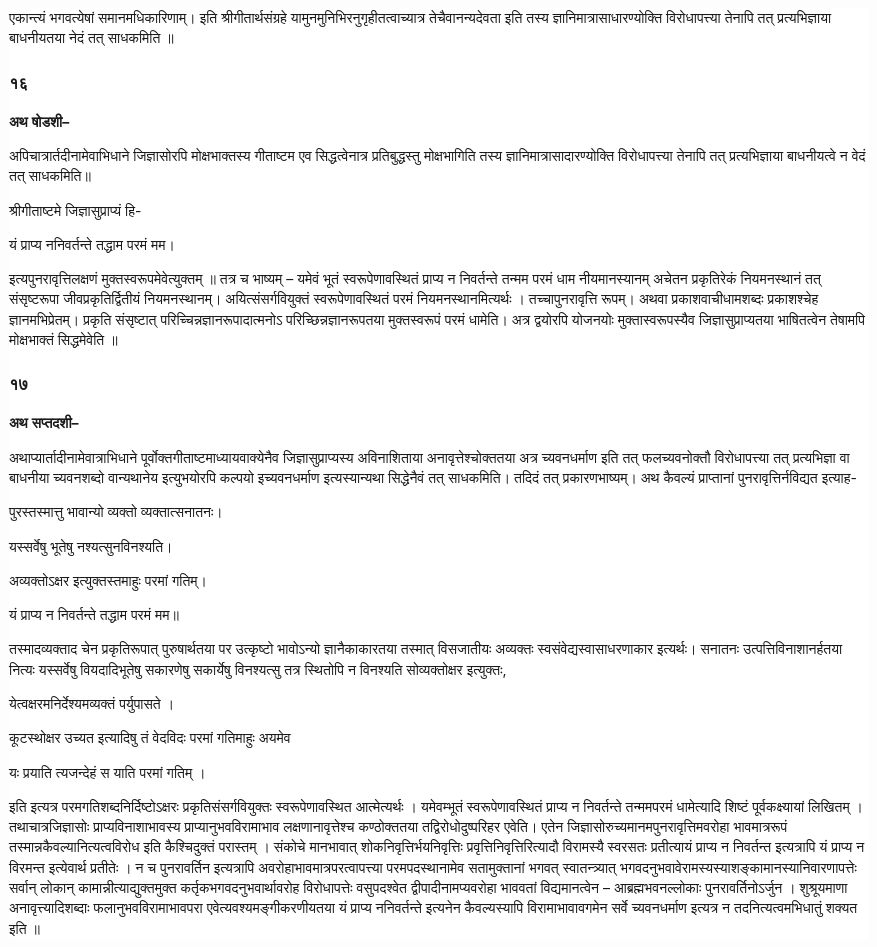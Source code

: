 एकान्त्यं भगवत्येषां समानमधिकारिणाम्। इति श्रीगीतार्थसंग्रहे यामुनमुनिभिरनुगृहीतत्वाच्यात्र तेचैवानन्यदेवता इति तस्य ज्ञानिमात्रासाधारण्योक्ति विरोधापत्त्या तेनापि तत् प्रत्यभिज्ञाया बाधनीयतया नेदं तत् साधकमिति ॥

### १६ 
**अथ** **षोडशी–**

अपिचात्रार्तदीनामेवाभिधाने जिज्ञासोरपि मोक्षभाक्तस्य गीताष्टम एव सिद्धत्वेनात्र प्रतिबुद्धस्तु मोक्षभागिति तस्य ज्ञानिमात्रासादारण्योक्ति विरोधापत्त्या तेनापि तत् प्रत्यभिज्ञाया बाधनीयत्वे न वेदं तत् साधकमिति॥

श्रीगीताष्टमे जिज्ञासुप्राप्यं हि-

यं प्राप्य ननिवर्तन्ते तद्धाम परमं मम।

इत्यपुनरावृत्तिलक्षणं मुक्तस्वरूपमेवेत्युक्तम् ॥ तत्र च भाष्यम् – यमेवं भूतं स्वरूपेणावस्थितं प्राप्य न निवर्तन्ते तन्मम परमं धाम नीयमानस्यानम् अचेतन प्रकृतिरेकं नियमनस्थानं तत् संसृष्टरूपा जीवप्रकृतिर्द्वितीयं नियमनस्थानम्। अयित्संसर्गवियुक्तं स्वरूपेणावस्थितं परमं नियमनस्थानमित्यर्थः । तच्चापुनरावृत्ति रूपम्। अथवा प्रकाशवाचीधामशब्दः प्रकाशश्चेह ज्ञानमभिप्रेतम्। प्रकृति संसृष्टात् परिच्चिन्नज्ञानरूपादात्मनोऽ परिच्छिन्नज्ञानरूपतया मुक्तस्वरूपं परमं धामेति। अत्र द्वयोरपि योजनयोः मुक्तास्वरूपस्यैव जिज्ञासुप्राप्यतया भाषितत्वेन तेषामपि मोक्षभाक्तं सिद्धमेवेति ॥

### १७ 
**अथ** **सप्तदशी–**

अथाप्यार्तादीनामेवात्राभिधाने पूर्वोक्तगीताष्टमाध्यायवाक्येनैव जिज्ञासुप्राप्यस्य अविनाशिताया अनावृत्तेश्चोक्ततया अत्र च्यवनधर्माण इति तत् फलच्यवनोक्तौ विरोधापत्त्या तत् प्रत्यभिज्ञा वा बाधनीया च्यवनशब्दो वान्यथानेय इत्युभयोरपि कल्पयो इच्यवनधर्माण इत्यस्यान्यथा सिद्धेनैवं तत् साधकमिति। तदिदं तत् प्रकारणभाष्यम्। अथ कैवल्यं प्राप्तानां पुनरावृत्तिर्नविद्यत इत्याह-

पुरस्तस्मात्तु भावान्यो व्यक्तो व्यक्तात्सनातनः।

यस्सर्वेषु भूतेषु नश्यत्सुनविनश्यति।

अव्यक्तोऽक्षर इत्युक्तस्तमाहुः परमां गतिम्।

यं प्राप्य न निवर्तन्ते तद्धाम परमं मम॥

तस्मादव्यक्ताद चेन प्रकृतिरूपात् पुरुषार्थतया पर उत्कृष्टो भावोऽन्यो ज्ञानैकाकारतया तस्मात् विसजातीयः अव्यक्तः स्वसंवेद्यस्वासाधरणाकार इत्यर्थः। सनातनः उत्पत्तिविनाशानर्हतया नित्यः यस्सर्वेषु वियदादिभूतेषु सकारणेषु सकार्येषु विनश्यत्सु तत्र स्थितोपि न विनश्यति सोव्यक्तोक्षर इत्युक्तः,

येत्वक्षरमनिर्देश्यमव्यक्तं पर्युपासते ।

कूटस्थोक्षर उच्यत इत्यादिषु तं वेदविदः परमां गतिमाहुः अयमेव

यः प्रयाति त्यजन्देहं स याति परमां गतिम् ।

इति इत्यत्र परमगतिशब्दनिर्दिष्टोऽक्षरः प्रकृतिसंसर्गवियुक्तः स्वरूपेणावस्थित आत्मेत्यर्थः । यमेवम्भूतं स्वरूपेणावस्थितं प्राप्य न निवर्तन्ते तन्ममपरमं धामेत्यादि शिष्टं पूर्वकक्ष्यायां लिखितम् । तथाचात्रजिज्ञासोः प्राप्यविनाशाभावस्य प्राप्यानुभवविरामाभाव लक्षणानावृत्तेश्च कण्ठोक्ततया तद्विरोधोदुष्परिहर एवेति। एतेन जिज्ञासोरुच्यमानमपुनरावृत्तिमवरोहा भावमात्ररूपं तस्मान्नकैवल्यानित्यत्वविरोध इति कैश्चिदुक्तं परास्तम् । संकोचे मानभावात् शोकनिवृत्तिर्भयनिवृत्तिः प्रवृत्तिनिवृत्तिरित्यादौ विरामस्यै स्वरसतः प्रतीत्यायं प्राप्य न निवर्तन्त इत्यत्रापि यं प्राप्य न विरमन्त इत्येवार्थ प्रतीतेः । न च पुनरावर्तिन इत्यत्रापि अवरोहाभावमात्रपरत्वापत्त्या परमपदस्थानामेव सतामुक्तानां भगवत् स्वातन्त्र्यात् भगवदनुभवावेरामस्यस्याशङ्कामानस्यानिवारणापत्तेः सर्वान् लोकान् कामान्नीत्याद्युक्तमुक्त कर्तृकभगवदनुभवार्थावरोह विरोधापत्तेः वसुपदश्वेत द्वीपादीनामप्यवरोहा भाववतां विद्यमानत्वेन – आब्रह्मभवनल्लोकाः पुनरावर्तिनोऽर्जुन । शुश्रूयमाणा अनावृत्त्यादिशब्दाः फलानुभवविरामाभावपरा एवेत्यवश्यमङ्गीकरणीयतया यं प्राप्य ननिवर्तन्ते इत्यनेन कैवल्यस्यापि विरामाभावावगमेन सर्वे च्यवनधर्माण इत्यत्र न तदनित्यत्वमभिधातुं शक्यत इति ॥
